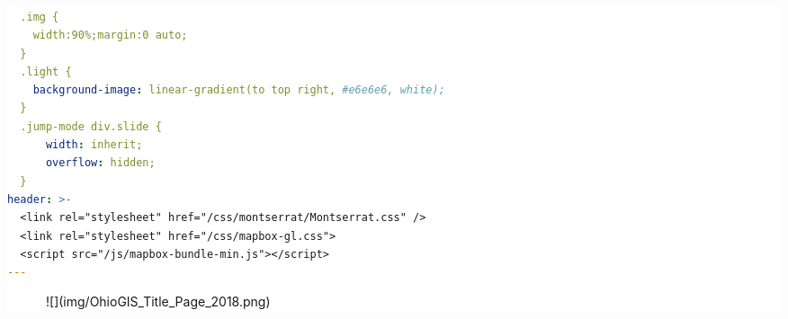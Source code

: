 ```yaml
  .img {
    width:90%;margin:0 auto;
  }
  .light {
    background-image: linear-gradient(to top right, #e6e6e6, white);
  }
  .jump-mode div.slide {
      width: inherit;
      overflow: hidden;
  }
header: >-
  <link rel="stylesheet" href="/css/montserrat/Montserrat.css" />
  <link rel="stylesheet" href="/css/mapbox-gl.css">
  <script src="/js/mapbox-bundle-min.js"></script>
---
```

<div markdown="1" style="width:90%;margin:0 auto;">
![](img/OhioGIS_Title_Page_2018.png)
</div>
